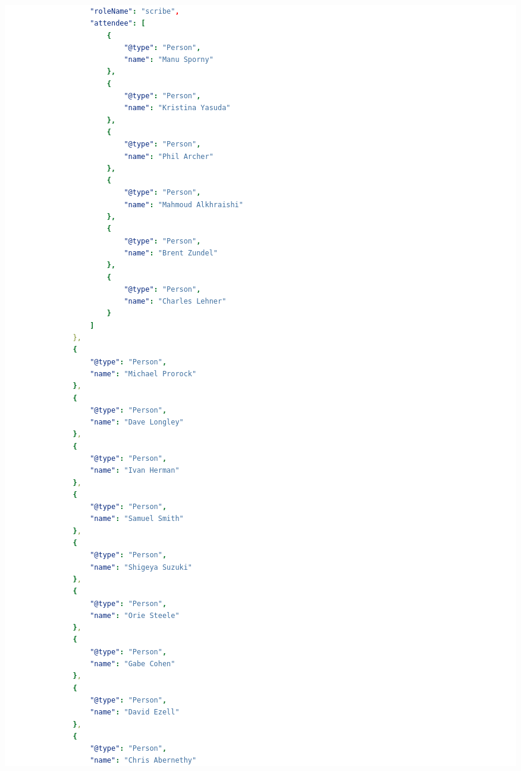 ```yaml
                    "roleName": "scribe",
                    "attendee": [
                        {
                            "@type": "Person",
                            "name": "Manu Sporny"
                        },
                        {
                            "@type": "Person",
                            "name": "Kristina Yasuda"
                        },
                        {
                            "@type": "Person",
                            "name": "Phil Archer"
                        },
                        {
                            "@type": "Person",
                            "name": "Mahmoud Alkhraishi"
                        },
                        {
                            "@type": "Person",
                            "name": "Brent Zundel"
                        },
                        {
                            "@type": "Person",
                            "name": "Charles Lehner"
                        }
                    ]
                },
                {
                    "@type": "Person",
                    "name": "Michael Prorock"
                },
                {
                    "@type": "Person",
                    "name": "Dave Longley"
                },
                {
                    "@type": "Person",
                    "name": "Ivan Herman"
                },
                {
                    "@type": "Person",
                    "name": "Samuel Smith"
                },
                {
                    "@type": "Person",
                    "name": "Shigeya Suzuki"
                },
                {
                    "@type": "Person",
                    "name": "Orie Steele"
                },
                {
                    "@type": "Person",
                    "name": "Gabe Cohen"
                },
                {
                    "@type": "Person",
                    "name": "David Ezell"
                },
                {
                    "@type": "Person",
                    "name": "Chris Abernethy"
```